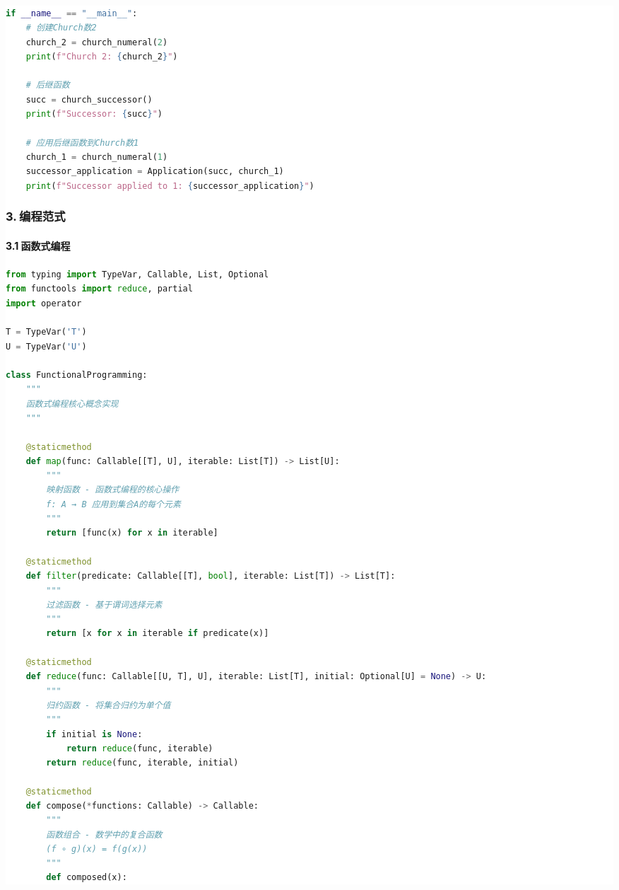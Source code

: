 ```python
if __name__ == "__main__":
    # 创建Church数2
    church_2 = church_numeral(2)
    print(f"Church 2: {church_2}")
    
    # 后继函数
    succ = church_successor()
    print(f"Successor: {succ}")
    
    # 应用后继函数到Church数1
    church_1 = church_numeral(1)
    successor_application = Application(succ, church_1)
    print(f"Successor applied to 1: {successor_application}")
```

### 3. 编程范式

#### 3.1 函数式编程

```python
from typing import TypeVar, Callable, List, Optional
from functools import reduce, partial
import operator

T = TypeVar('T')
U = TypeVar('U')

class FunctionalProgramming:
    """
    函数式编程核心概念实现
    """
    
    @staticmethod
    def map(func: Callable[[T], U], iterable: List[T]) -> List[U]:
        """
        映射函数 - 函数式编程的核心操作
        f: A → B 应用到集合A的每个元素
        """
        return [func(x) for x in iterable]
    
    @staticmethod
    def filter(predicate: Callable[[T], bool], iterable: List[T]) -> List[T]:
        """
        过滤函数 - 基于谓词选择元素
        """
        return [x for x in iterable if predicate(x)]
    
    @staticmethod
    def reduce(func: Callable[[U, T], U], iterable: List[T], initial: Optional[U] = None) -> U:
        """
        归约函数 - 将集合归约为单个值
        """
        if initial is None:
            return reduce(func, iterable)
        return reduce(func, iterable, initial)
    
    @staticmethod
    def compose(*functions: Callable) -> Callable:
        """
        函数组合 - 数学中的复合函数
        (f ∘ g)(x) = f(g(x))
        """
        def composed(x):
```